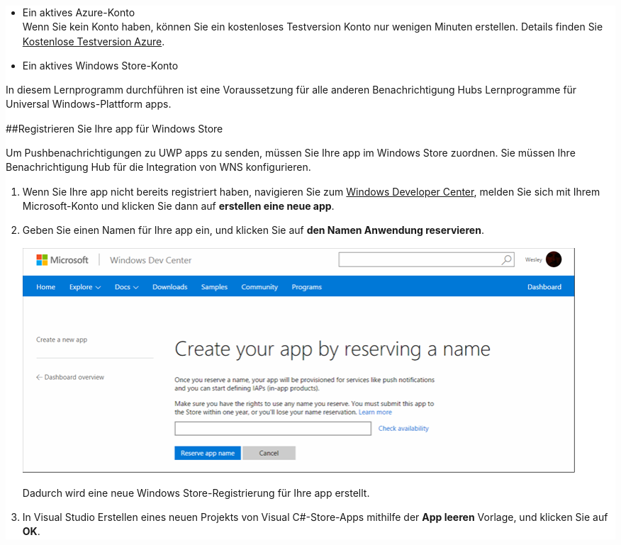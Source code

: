 + Ein aktives Azure-Konto <br/>Wenn Sie kein Konto haben, können Sie ein kostenloses Testversion Konto nur wenigen Minuten erstellen. Details finden Sie [Kostenlose Testversion Azure](https://azure.microsoft.com/pricing/free-trial/?WT.mc_id=A0E0E5C02&amp;returnurl=http%3A%2F%2Fazure.microsoft.com%2Fen-us%2Fdocumentation%2Farticles%2Fnotification-hubs-windows-store-dotnet-get-started%2F).

+ Ein aktives Windows Store-Konto



In diesem Lernprogramm durchführen ist eine Voraussetzung für alle anderen Benachrichtigung Hubs Lernprogramme für Universal Windows-Plattform apps.

##<a name="register-your-app-for-the-windows-store"></a>Registrieren Sie Ihre app für Windows Store

Um Pushbenachrichtigungen zu UWP apps zu senden, müssen Sie Ihre app im Windows Store zuordnen. Sie müssen Ihre Benachrichtigung Hub für die Integration von WNS konfigurieren.

1. Wenn Sie Ihre app nicht bereits registriert haben, navigieren Sie zum [Windows Developer Center](https://dev.windows.com/overview), melden Sie sich mit Ihrem Microsoft-Konto und klicken Sie dann auf **erstellen eine neue app**.


2. Geben Sie einen Namen für Ihre app ein, und klicken Sie auf **den Namen Anwendung reservieren**.

    ![](./media/notification-hubs-windows-store-dotnet-get-started/notification-hubs-win8-app-name.png)

    Dadurch wird eine neue Windows Store-Registrierung für Ihre app erstellt.

3. In Visual Studio Erstellen eines neuen Projekts von Visual C#-Store-Apps mithilfe der **App leeren** Vorlage, und klicken Sie auf **OK**.
